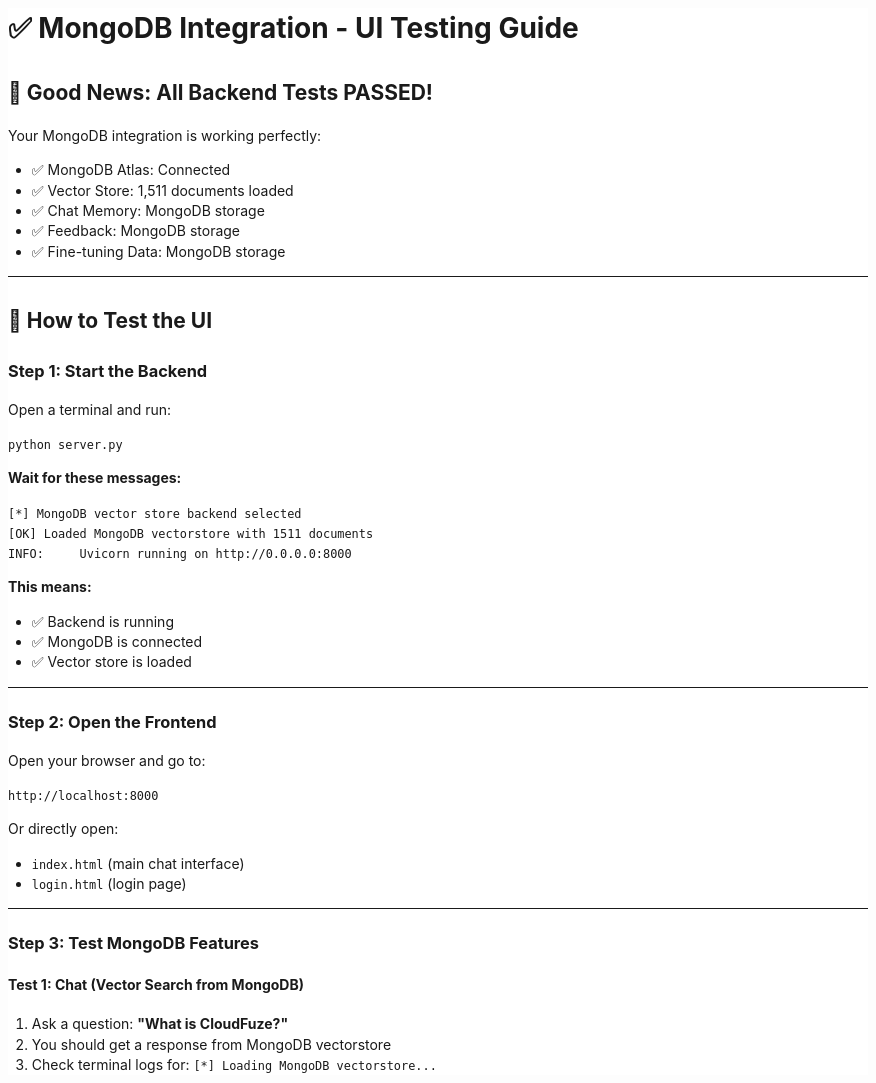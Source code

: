 # ✅ MongoDB Integration - UI Testing Guide

## 🎉 **Good News: All Backend Tests PASSED!**

Your MongoDB integration is working perfectly:
- ✅ MongoDB Atlas: Connected
- ✅ Vector Store: 1,511 documents loaded
- ✅ Chat Memory: MongoDB storage
- ✅ Feedback: MongoDB storage  
- ✅ Fine-tuning Data: MongoDB storage

---

## 🚀 **How to Test the UI**

### Step 1: Start the Backend

Open a terminal and run:
```bash
python server.py
```

**Wait for these messages:**
```
[*] MongoDB vector store backend selected
[OK] Loaded MongoDB vectorstore with 1511 documents
INFO:     Uvicorn running on http://0.0.0.0:8000
```

**This means:** 
- ✅ Backend is running
- ✅ MongoDB is connected
- ✅ Vector store is loaded

---

### Step 2: Open the Frontend

Open your browser and go to:
```
http://localhost:8000
```

Or directly open:
- `index.html` (main chat interface)
- `login.html` (login page)

---

### Step 3: Test MongoDB Features

#### Test 1: Chat (Vector Search from MongoDB)
1. Ask a question: **"What is CloudFuze?"**
2. You should get a response from MongoDB vectorstore
3. Check terminal logs for: `[*] Loading MongoDB vectorstore...`
